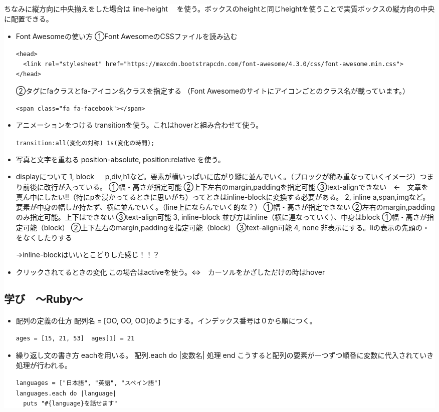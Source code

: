   ちなみに縦方向に中央揃えをした場合は
  line-height
　を使う。ボックスのheightと同じheightを使うことで実質ボックスの縦方向の中央に配置できる。

- Font Awesomeの使い方
  ①Font AwesomeのCSSファイルを読み込む
  ```
  <head>
    <link rel="stylesheet" href="https://maxcdn.bootstrapcdn.com/font-awesome/4.3.0/css/font-awesome.min.css">
  </head>
  ```
  ②<span>タグにfaクラスとfa-アイコン名クラスを指定する
  （Font Awesomeのサイトにアイコンごとのクラス名が載っています。）
  ```
  <span class="fa fa-facebook"></span>
  ```
  <body>

- アニメーションをつける
  transitionを使う。これはhoverと組み合わせて使う。
  ```
  transition:all(変化の対称) 1s(変化の時間);
  ```
- 写真と文字を重ねる
  position-absolute, position:relative を使う。

- displayについて
  1, block
  　 p,div,h1など。要素が横いっぱいに広がり縦に並んでいく。（ブロックが積み重なっていくイメージ）つまり前後に改行が入っている。
     ①幅・高さが指定可能
     ②上下左右のmargin,paddingを指定可能
     ③text-alignできない　←　文章を真ん中にしたい‼（特にpを浸かってるときに思いがち）ってときはinline-blockに変換する必要がある。
  2, inline
     a,span,imgなど。要素が中身の幅しか持たず、横に並んでいく。（line上にならんでいく的な？）
     ①幅・高さが指定できない
     ②左右のmargin,paddingのみ指定可能。上下はできない
     ③text-align可能
  3, inline-block
     並び方はinline（横に連なっていく）、中身はblock
     ①幅・高さが指定可能（block）
     ②上下左右のmargin,paddingを指定可能（block）
     ③text-align可能
  4, none
     非表示にする。liの表示の先頭の・をなくしたりする

  →inline-blockはいいとこどりした感じ！！？

- クリックされてるときの変化
  この場合はactiveを使う。⇔　カーソルをかざしただけの時はhover

## 学び　～Ruby～
- 配列の定義の仕方
  配列名 = [OO, OO, OO]のようにする。インデックス番号は０から順につく。
  ```
  ages = [15, 21, 53]  ages[1] = 21
  ```
- 繰り返し文の書き方
  eachを用いる。
  配列.each do |変数名|
    処理
  end
  こうすると配列の要素が一つずつ順番に変数に代入されていき処理が行われる。
  ```
  languages = ["日本語", "英語", "スペイン語"]
  languages.each do |language|
    puts "#{language}を話せます"
  ```